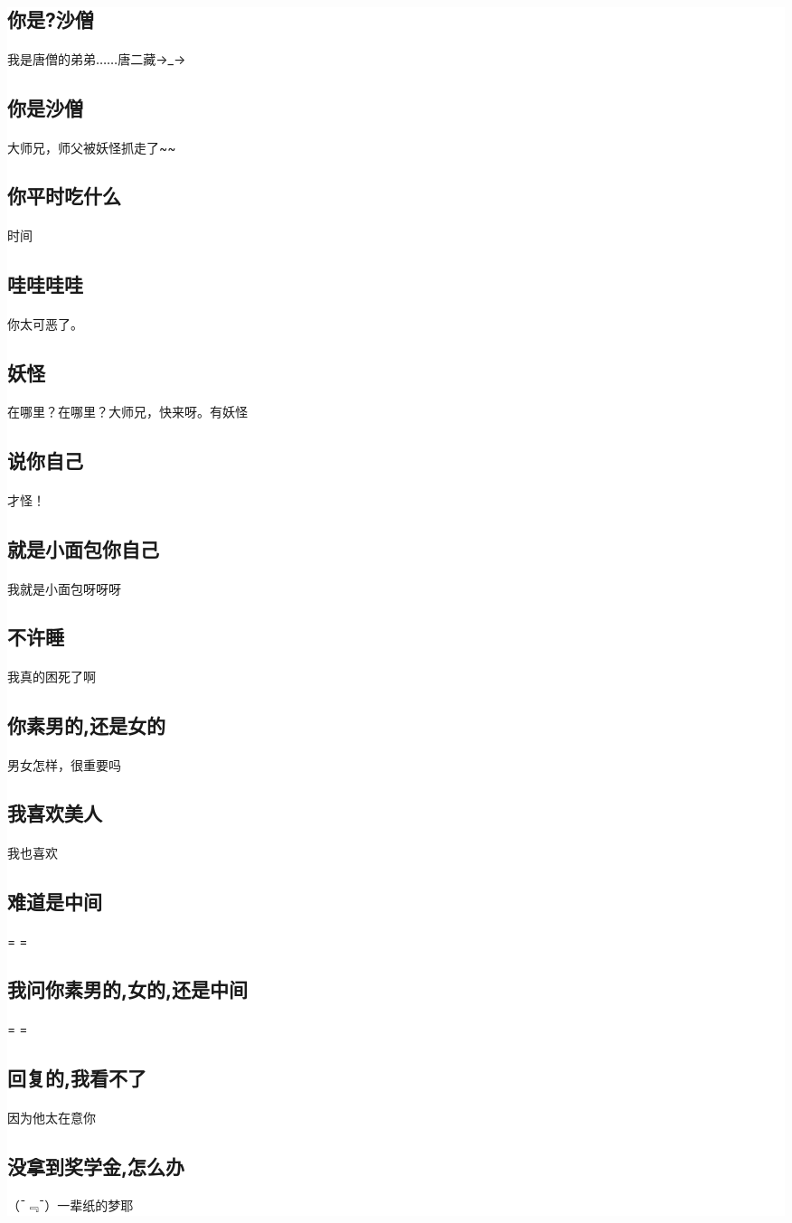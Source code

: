 ## 你是?沙僧
我是唐僧的弟弟……唐二藏→_→

## 你是沙僧
大师兄，师父被妖怪抓走了~~

## 你平时吃什么
时间

## 哇哇哇哇
你太可恶了。

## 妖怪
在哪里？在哪里？大师兄，快来呀。有妖怪

## 说你自己
才怪！

## 就是小面包你自己
我就是小面包呀呀呀

## 不许睡
我真的困死了啊

## 你素男的,还是女的
男女怎样，很重要吗

## 我喜欢美人
我也喜欢

## 难道是中间
= =

## 我问你素男的,女的,还是中间
= =

## 回复的,我看不了
因为他太在意你

## 没拿到奖学金,怎么办
（¯﹃¯）一辈纸的梦耶
